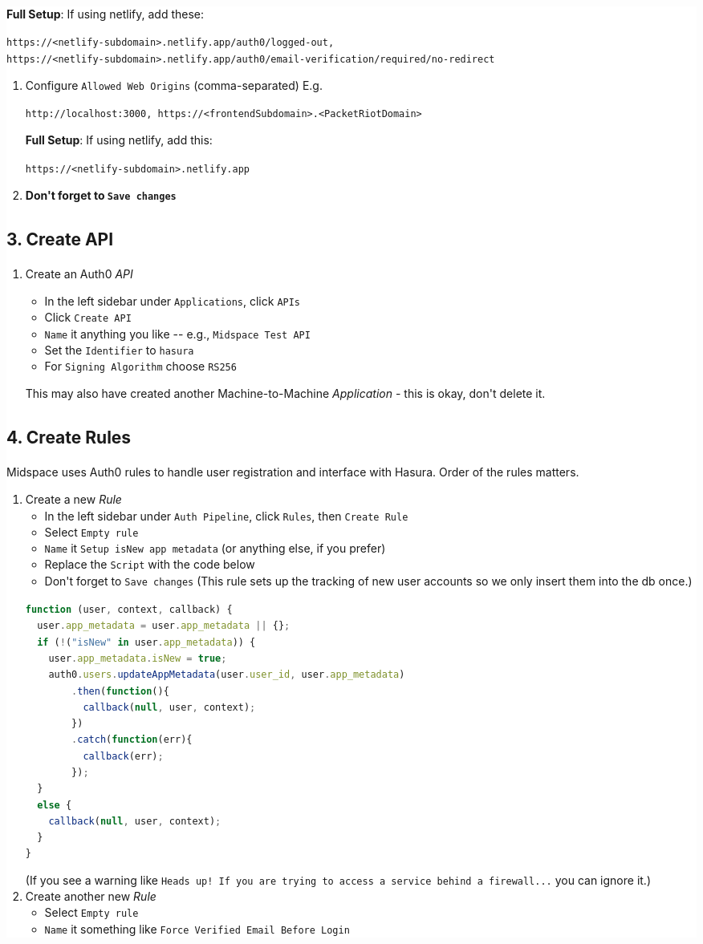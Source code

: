    ```
   ```
   **Full Setup**: If using netlify, add these:
   ```
   https://<netlify-subdomain>.netlify.app/auth0/logged-out,
   https://<netlify-subdomain>.netlify.app/auth0/email-verification/required/no-redirect
   ```
1. Configure `Allowed Web Origins` (comma-separated)
   E.g.
   ```
   http://localhost:3000, https://<frontendSubdomain>.<PacketRiotDomain>
   ```
   **Full Setup**: If using netlify, add this:
   ```
   https://<netlify-subdomain>.netlify.app
   ```
1. **Don't forget to `Save changes`**

## 3. Create API

1. Create an Auth0 _API_

   - In the left sidebar under `Applications`, click `APIs`
   - Click `Create API`
   - `Name` it anything you like -- e.g., `Midspace Test API`
   - Set the `Identifier` to `hasura`
   - For `Signing Algorithm` choose `RS256`

   This may also have created another Machine-to-Machine _Application_ - this is
   okay, don't delete it.

## 4. Create Rules

Midspace uses Auth0 rules to handle user registration and interface with Hasura. Order of the rules matters.

1. Create a new _Rule_
   - In the left sidebar under `Auth Pipeline`, click `Rules`, then `Create Rule`
   - Select `Empty rule`
   - `Name` it `Setup isNew app metadata` (or anything else, if you prefer)
   - Replace the `Script` with the code below
   - Don't forget to `Save changes`
     (This rule sets up the tracking of new user accounts so we only insert them into the db once.)
   ```js
   function (user, context, callback) {
     user.app_metadata = user.app_metadata || {};
     if (!("isNew" in user.app_metadata)) {
       user.app_metadata.isNew = true;
       auth0.users.updateAppMetadata(user.user_id, user.app_metadata)
           .then(function(){
             callback(null, user, context);
           })
           .catch(function(err){
             callback(err);
           });
     }
     else {
       callback(null, user, context);
     }
   }
   ```
   (If you see a warning like `Heads up! If you are trying to access a service behind a firewall...` you can ignore it.)
1. Create another new _Rule_
   - Select `Empty rule`
   - `Name` it something like `Force Verified Email Before Login`